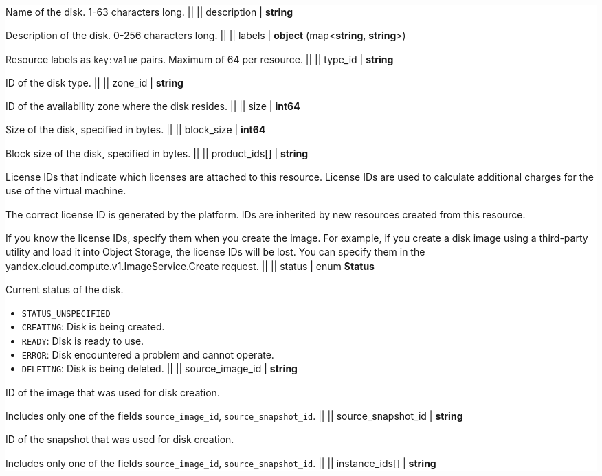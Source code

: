Name of the disk. 1-63 characters long. ||
|| description | **string**

Description of the disk. 0-256 characters long. ||
|| labels | **object** (map<**string**, **string**>)

Resource labels as `key:value` pairs. Maximum of 64 per resource. ||
|| type_id | **string**

ID of the disk type. ||
|| zone_id | **string**

ID of the availability zone where the disk resides. ||
|| size | **int64**

Size of the disk, specified in bytes. ||
|| block_size | **int64**

Block size of the disk, specified in bytes. ||
|| product_ids[] | **string**

License IDs that indicate which licenses are attached to this resource.
License IDs are used to calculate additional charges for the use of the virtual machine.

The correct license ID is generated by the platform. IDs are inherited by new resources created from this resource.

If you know the license IDs, specify them when you create the image.
For example, if you create a disk image using a third-party utility and load it into Object Storage, the license IDs will be lost.
You can specify them in the [yandex.cloud.compute.v1.ImageService.Create](/docs/compute/api-ref/grpc/Image/create#Create) request. ||
|| status | enum **Status**

Current status of the disk.

- `STATUS_UNSPECIFIED`
- `CREATING`: Disk is being created.
- `READY`: Disk is ready to use.
- `ERROR`: Disk encountered a problem and cannot operate.
- `DELETING`: Disk is being deleted. ||
|| source_image_id | **string**

ID of the image that was used for disk creation.

Includes only one of the fields `source_image_id`, `source_snapshot_id`. ||
|| source_snapshot_id | **string**

ID of the snapshot that was used for disk creation.

Includes only one of the fields `source_image_id`, `source_snapshot_id`. ||
|| instance_ids[] | **string**
